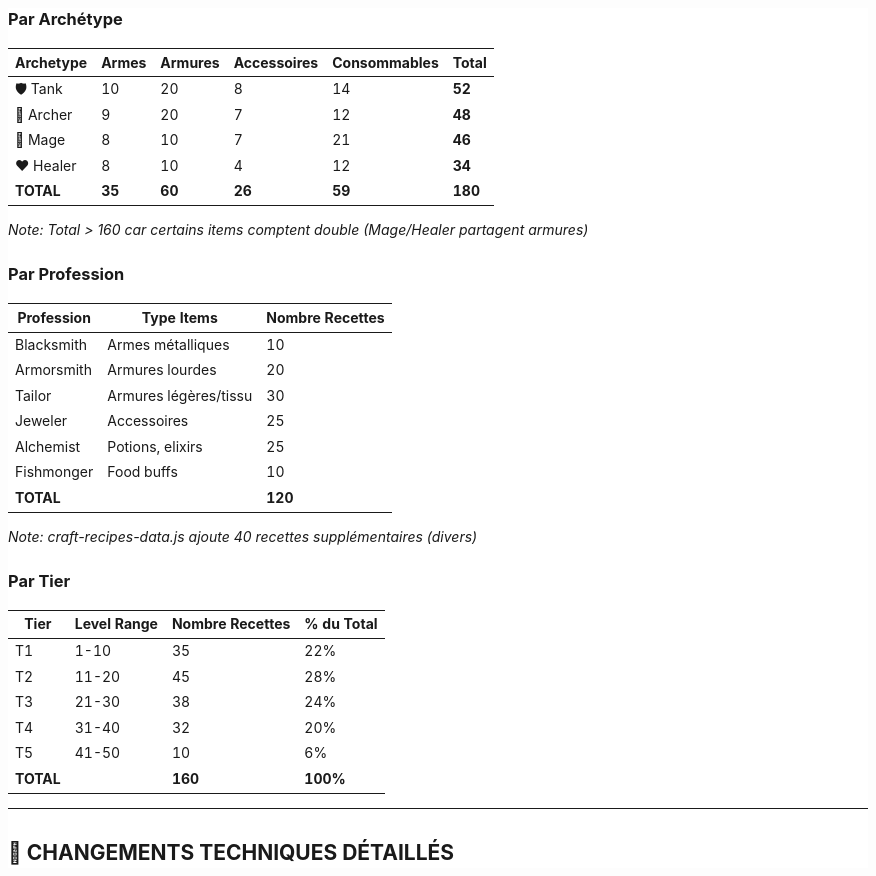 ### Par Archétype

| Archetype | Armes  | Armures | Accessoires | Consommables | Total   |
| --------- | ------ | ------- | ----------- | ------------ | ------- |
| 🛡️ Tank   | 10     | 20      | 8           | 14           | **52**  |
| 🏹 Archer | 9      | 20      | 7           | 12           | **48**  |
| 🔮 Mage   | 8      | 10      | 7           | 21           | **46**  |
| ❤️ Healer | 8      | 10      | 4           | 12           | **34**  |
| **TOTAL** | **35** | **60**  | **26**      | **59**       | **180** |

_Note: Total > 160 car certains items comptent double (Mage/Healer partagent armures)_

### Par Profession

| Profession | Type Items            | Nombre Recettes |
| ---------- | --------------------- | --------------- |
| Blacksmith | Armes métalliques     | 10              |
| Armorsmith | Armures lourdes       | 20              |
| Tailor     | Armures légères/tissu | 30              |
| Jeweler    | Accessoires           | 25              |
| Alchemist  | Potions, elixirs      | 25              |
| Fishmonger | Food buffs            | 10              |
| **TOTAL**  |                       | **120**         |

_Note: craft-recipes-data.js ajoute 40 recettes supplémentaires (divers)_

### Par Tier

| Tier      | Level Range | Nombre Recettes | % du Total |
| --------- | ----------- | --------------- | ---------- |
| T1        | 1-10        | 35              | 22%        |
| T2        | 11-20       | 45              | 28%        |
| T3        | 21-30       | 38              | 24%        |
| T4        | 31-40       | 32              | 20%        |
| T5        | 41-50       | 10              | 6%         |
| **TOTAL** |             | **160**         | **100%**   |

---

## 🔧 CHANGEMENTS TECHNIQUES DÉTAILLÉS

